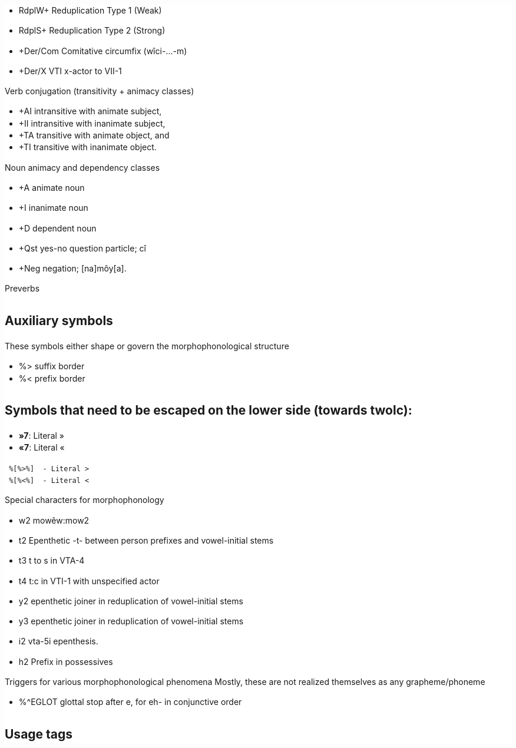 * RdplW+  Reduplication Type 1 (Weak)
* RdplS+  Reduplication Type 2 (Strong)

* +Der/Com  Comitative circumfix (wîci-...-m)
* +Der/X  VTI x-actor to VII-1

Verb conjugation (transitivity + animacy classes)
* +AI       intransitive with animate subject,
* +II       intransitive with inanimate subject,
* +TA       transitive with animate object, and
* +TI       transitive with inanimate object.

Noun animacy and dependency classes
* +A		  animate noun
* +I		  inanimate noun
* +D		  dependent noun

* +Qst      yes-no question particle; cî
* +Neg      negation; [na]môy[a].

Preverbs

## Auxiliary symbols

These symbols either shape or govern the
morphophonological structure

* %> 		  suffix border
* %< 		  prefix border

## Symbols that need to be escaped on the lower side (towards twolc):
* **»7**:  Literal »
* **«7**:  Literal «
```
 %[%>%]  - Literal >
 %[%<%]  - Literal <
```

Special characters for morphophonology
* w2       mowêw:mow2
* t2 		 Epenthetic -t- between person prefixes and vowel-initial stems
* t3       t to s in VTA-4
* t4       t:c in VTI-1 with unspecified actor
* y2       epenthetic joiner in reduplication of vowel-initial stems
* y3       epenthetic joiner in reduplication of vowel-initial stems
* i2       vta-5i epenthesis.

* h2 		  Prefix in possessives

Triggers for various morphophonological phenomena
Mostly, these are not realized themselves as any grapheme/phoneme

* %^EGLOT    glottal stop after e, for eh- in conjunctive order

## Usage tags

